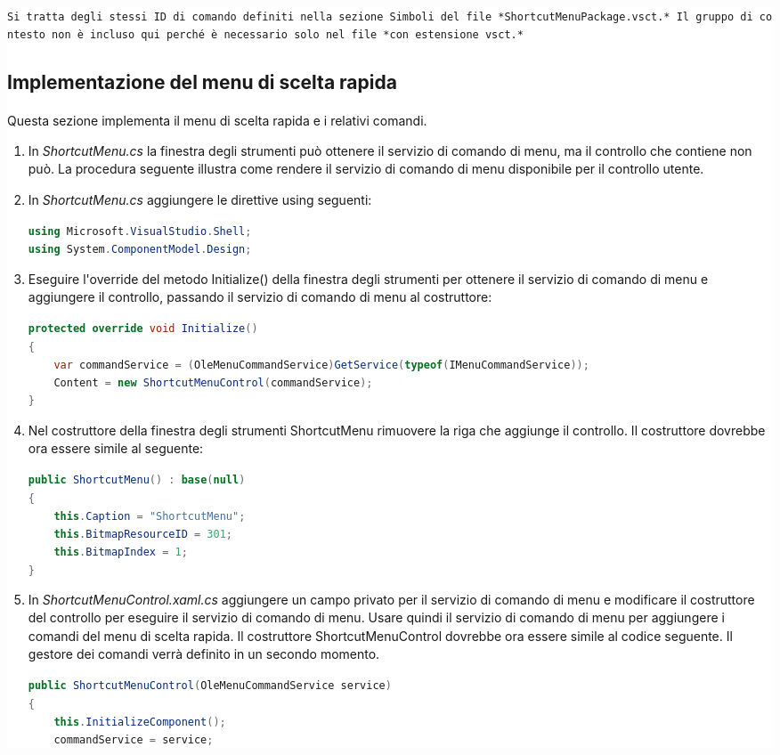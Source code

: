     Si tratta degli stessi ID di comando definiti nella sezione Simboli del file *ShortcutMenuPackage.vsct.* Il gruppo di contesto non è incluso qui perché è necessario solo nel file *con estensione vsct.*

## <a name="implementing-the-shortcut-menu"></a>Implementazione del menu di scelta rapida
 Questa sezione implementa il menu di scelta rapida e i relativi comandi.

1. In *ShortcutMenu.cs* la finestra degli strumenti può ottenere il servizio di comando di menu, ma il controllo che contiene non può. La procedura seguente illustra come rendere il servizio di comando di menu disponibile per il controllo utente.

2. In *ShortcutMenu.cs* aggiungere le direttive using seguenti:

    ```csharp
    using Microsoft.VisualStudio.Shell;
    using System.ComponentModel.Design;
    ```

3. Eseguire l'override del metodo Initialize() della finestra degli strumenti per ottenere il servizio di comando di menu e aggiungere il controllo, passando il servizio di comando di menu al costruttore:

    ```csharp
    protected override void Initialize()
    {
        var commandService = (OleMenuCommandService)GetService(typeof(IMenuCommandService));
        Content = new ShortcutMenuControl(commandService);
    }
    ```

4. Nel costruttore della finestra degli strumenti ShortcutMenu rimuovere la riga che aggiunge il controllo. Il costruttore dovrebbe ora essere simile al seguente:

    ```csharp
    public ShortcutMenu() : base(null)
    {
        this.Caption = "ShortcutMenu";
        this.BitmapResourceID = 301;
        this.BitmapIndex = 1;
    }
    ```

5. In *ShortcutMenuControl.xaml.cs* aggiungere un campo privato per il servizio di comando di menu e modificare il costruttore del controllo per eseguire il servizio di comando di menu. Usare quindi il servizio di comando di menu per aggiungere i comandi del menu di scelta rapida. Il costruttore ShortcutMenuControl dovrebbe ora essere simile al codice seguente. Il gestore dei comandi verrà definito in un secondo momento.

    ```csharp
    public ShortcutMenuControl(OleMenuCommandService service)
    {
        this.InitializeComponent();
        commandService = service;

